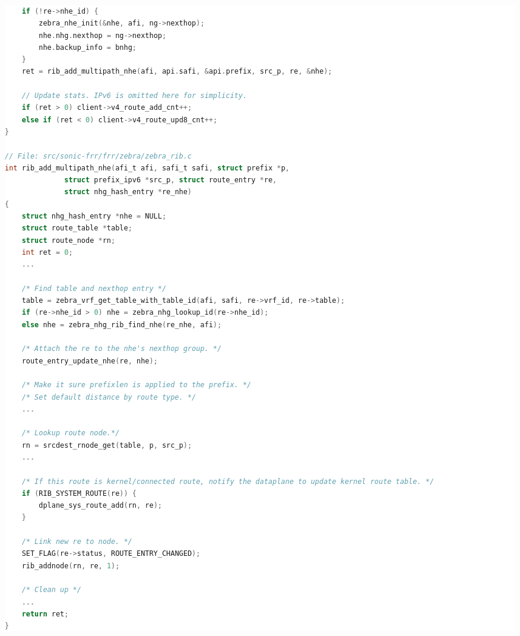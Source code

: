 ```c
    if (!re->nhe_id) {
        zebra_nhe_init(&nhe, afi, ng->nexthop);
        nhe.nhg.nexthop = ng->nexthop;
        nhe.backup_info = bnhg;
    }
    ret = rib_add_multipath_nhe(afi, api.safi, &api.prefix, src_p, re, &nhe);

    // Update stats. IPv6 is omitted here for simplicity.
    if (ret > 0) client->v4_route_add_cnt++;
    else if (ret < 0) client->v4_route_upd8_cnt++;
}

// File: src/sonic-frr/frr/zebra/zebra_rib.c
int rib_add_multipath_nhe(afi_t afi, safi_t safi, struct prefix *p,
              struct prefix_ipv6 *src_p, struct route_entry *re,
              struct nhg_hash_entry *re_nhe)
{
    struct nhg_hash_entry *nhe = NULL;
    struct route_table *table;
    struct route_node *rn;
    int ret = 0;
    ...

    /* Find table and nexthop entry */
    table = zebra_vrf_get_table_with_table_id(afi, safi, re->vrf_id, re->table);
    if (re->nhe_id > 0) nhe = zebra_nhg_lookup_id(re->nhe_id);
    else nhe = zebra_nhg_rib_find_nhe(re_nhe, afi);

    /* Attach the re to the nhe's nexthop group. */
    route_entry_update_nhe(re, nhe);

    /* Make it sure prefixlen is applied to the prefix. */
    /* Set default distance by route type. */
    ...

    /* Lookup route node.*/
    rn = srcdest_rnode_get(table, p, src_p);
    ...

    /* If this route is kernel/connected route, notify the dataplane to update kernel route table. */
    if (RIB_SYSTEM_ROUTE(re)) {
        dplane_sys_route_add(rn, re);
    }

    /* Link new re to node. */
    SET_FLAG(re->status, ROUTE_ENTRY_CHANGED);
    rib_addnode(rn, re, 1);

    /* Clean up */
    ...
    return ret;
}
```
